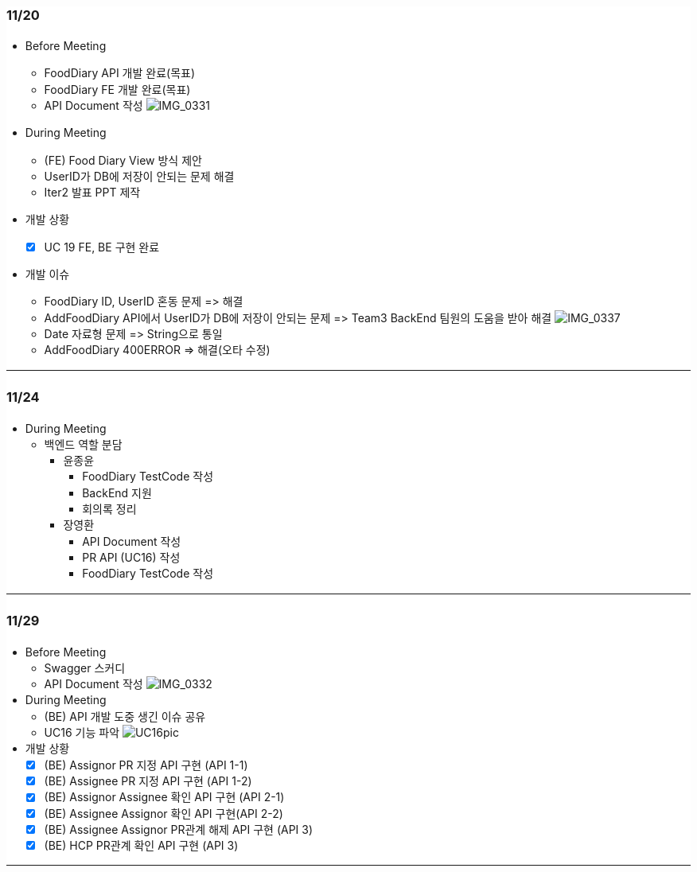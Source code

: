 
### 11/20
- Before Meeting
    - FoodDiary API 개발 완료(목표)
    - FoodDiary FE 개발 완료(목표)
    - API Document 작성
      ![IMG_0331](/uploads/94792cc2dd9d425f34af7f3c927caf6d/IMG_0331.PNG)
- During Meeting
    - (FE) Food Diary View 방식 제안
    - UserID가 DB에 저장이 안되는 문제 해결
    - Iter2 발표 PPT 제작

- 개발 상황
    - [X] UC 19 FE, BE 구현 완료

- 개발 이슈
    - FoodDiary ID, UserID 혼동 문제 => 해결
    - AddFoodDiary API에서 UserID가 DB에 저장이 안되는 문제 => Team3 BackEnd 팀원의 도움을 받아 해결
      ![IMG_0337](/uploads/6c8703f574a290f3b34416ed09fcded1/IMG_0337.JPG)
    - Date 자료형 문제 => String으로 통일
    - AddFoodDiary 400ERROR => 해결(오타 수정)
---

### 11/24
- During Meeting
    - 백엔드 역할 분담
        - 윤종윤
            - FoodDiary TestCode 작성
            - BackEnd 지원
            - 회의록 정리
        - 장영환
            - API Document 작성
            - PR API (UC16) 작성
            - FoodDiary TestCode 작성
---

### 11/29
- Before Meeting
    - Swagger 스커디
    - API Document 작성
      ![IMG_0332](/uploads/cfaad308210b09acbb18a8df818f08b7/IMG_0332.PNG)
- During Meeting
    - (BE) API 개발 도중 생긴 이슈 공유
    - UC16 기능 파악
      ![UC16pic](/uploads/6f2037c037079eeb4971590badb76f96/UC16pic.png)
- 개발 상황
  - [X] (BE) Assignor PR 지정 API 구현 (API 1-1)
  - [X] (BE) Assignee PR 지정 API 구현 (API 1-2)
  - [X] (BE) Assignor Assignee 확인 API 구현 (API 2-1)
  - [X] (BE) Assignee Assignor 확인 API 구현(API 2-2)
  - [X] (BE) Assignee Assignor PR관계 해제 API 구현 (API 3)
  - [X] (BE) HCP PR관계 확인 API 구현 (API 3)

---